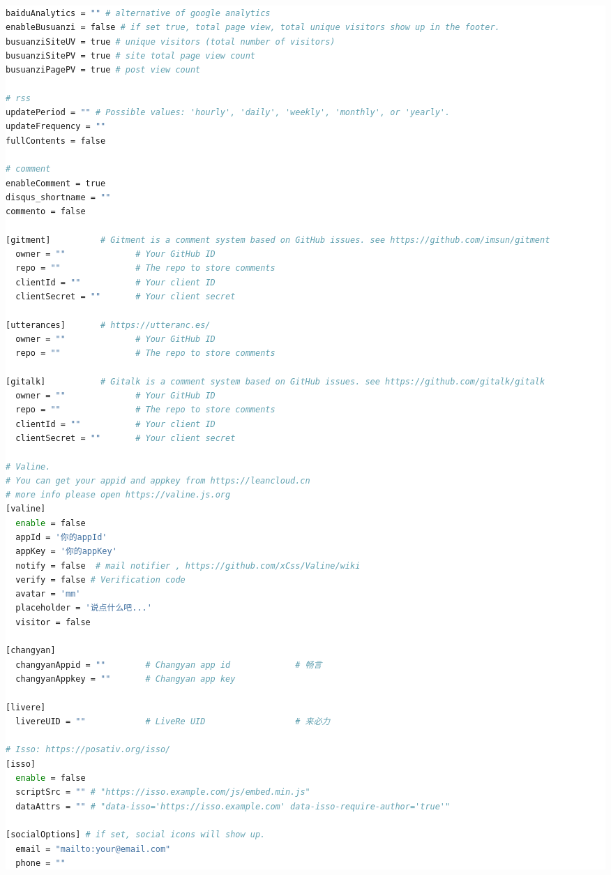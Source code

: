 ```bash
baiduAnalytics = "" # alternative of google analytics
enableBusuanzi = false # if set true, total page view, total unique visitors show up in the footer.
busuanziSiteUV = true # unique visitors (total number of visitors)
busuanziSitePV = true # site total page view count
busuanziPagePV = true # post view count

# rss
updatePeriod = "" # Possible values: 'hourly', 'daily', 'weekly', 'monthly', or 'yearly'.
updateFrequency = ""
fullContents = false

# comment
enableComment = true
disqus_shortname = "" 
commento = false

[gitment]          # Gitment is a comment system based on GitHub issues. see https://github.com/imsun/gitment
  owner = ""              # Your GitHub ID
  repo = ""               # The repo to store comments
  clientId = ""           # Your client ID
  clientSecret = ""       # Your client secret

[utterances]       # https://utteranc.es/
  owner = ""              # Your GitHub ID
  repo = ""               # The repo to store comments

[gitalk]           # Gitalk is a comment system based on GitHub issues. see https://github.com/gitalk/gitalk
  owner = ""              # Your GitHub ID
  repo = ""               # The repo to store comments
  clientId = ""           # Your client ID
  clientSecret = ""       # Your client secret

# Valine.
# You can get your appid and appkey from https://leancloud.cn
# more info please open https://valine.js.org
[valine]
  enable = false
  appId = '你的appId'
  appKey = '你的appKey'
  notify = false  # mail notifier , https://github.com/xCss/Valine/wiki
  verify = false # Verification code
  avatar = 'mm' 
  placeholder = '说点什么吧...'
  visitor = false

[changyan]
  changyanAppid = ""        # Changyan app id             # 畅言
  changyanAppkey = ""       # Changyan app key

[livere]
  livereUID = ""            # LiveRe UID                  # 来必力

# Isso: https://posativ.org/isso/
[isso]
  enable = false
  scriptSrc = "" # "https://isso.example.com/js/embed.min.js"
  dataAttrs = "" # "data-isso='https://isso.example.com' data-isso-require-author='true'"

[socialOptions] # if set, social icons will show up.
  email = "mailto:your@email.com"
  phone = ""
```